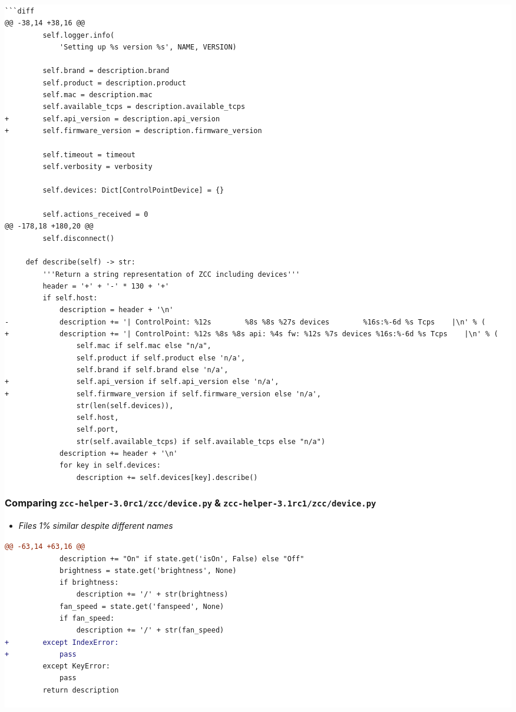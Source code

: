 ```
```diff
@@ -38,14 +38,16 @@
         self.logger.info(
             'Setting up %s version %s', NAME, VERSION)
 
         self.brand = description.brand
         self.product = description.product
         self.mac = description.mac
         self.available_tcps = description.available_tcps
+        self.api_version = description.api_version
+        self.firmware_version = description.firmware_version
 
         self.timeout = timeout
         self.verbosity = verbosity
 
         self.devices: Dict[ControlPointDevice] = {}
 
         self.actions_received = 0
@@ -178,18 +180,20 @@
         self.disconnect()
 
     def describe(self) -> str:
         '''Return a string representation of ZCC including devices'''
         header = '+' + '-' * 130 + '+'
         if self.host:
             description = header + '\n'
-            description += '| ControlPoint: %12s        %8s %8s %27s devices        %16s:%-6d %s Tcps    |\n' % (
+            description += '| ControlPoint: %12s %8s %8s api: %4s fw: %12s %7s devices %16s:%-6d %s Tcps    |\n' % (
                 self.mac if self.mac else "n/a",
                 self.product if self.product else 'n/a',
                 self.brand if self.brand else 'n/a',
+                self.api_version if self.api_version else 'n/a',
+                self.firmware_version if self.firmware_version else 'n/a',
                 str(len(self.devices)),
                 self.host,
                 self.port,
                 str(self.available_tcps) if self.available_tcps else "n/a")
             description += header + '\n'
             for key in self.devices:
                 description += self.devices[key].describe()
```

### Comparing `zcc-helper-3.0rc1/zcc/device.py` & `zcc-helper-3.1rc1/zcc/device.py`

 * *Files 1% similar despite different names*

```diff
@@ -63,14 +63,16 @@
             description += "On" if state.get('isOn', False) else "Off"
             brightness = state.get('brightness', None)
             if brightness:
                 description += '/' + str(brightness)
             fan_speed = state.get('fanspeed', None)
             if fan_speed:
                 description += '/' + str(fan_speed)
+        except IndexError:
+            pass
         except KeyError:
             pass
         return description
 
```